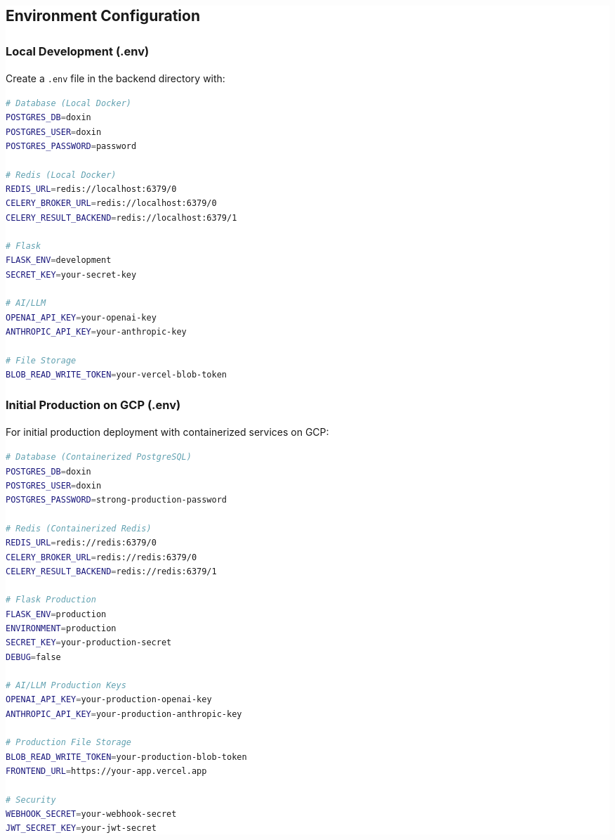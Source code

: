 ## Environment Configuration

### Local Development (.env)
Create a `.env` file in the backend directory with:

```bash
# Database (Local Docker)
POSTGRES_DB=doxin
POSTGRES_USER=doxin
POSTGRES_PASSWORD=password

# Redis (Local Docker)
REDIS_URL=redis://localhost:6379/0
CELERY_BROKER_URL=redis://localhost:6379/0
CELERY_RESULT_BACKEND=redis://localhost:6379/1

# Flask
FLASK_ENV=development
SECRET_KEY=your-secret-key

# AI/LLM
OPENAI_API_KEY=your-openai-key
ANTHROPIC_API_KEY=your-anthropic-key

# File Storage
BLOB_READ_WRITE_TOKEN=your-vercel-blob-token
```

### Initial Production on GCP (.env)
For initial production deployment with containerized services on GCP:

```bash
# Database (Containerized PostgreSQL)
POSTGRES_DB=doxin
POSTGRES_USER=doxin
POSTGRES_PASSWORD=strong-production-password

# Redis (Containerized Redis)
REDIS_URL=redis://redis:6379/0
CELERY_BROKER_URL=redis://redis:6379/0
CELERY_RESULT_BACKEND=redis://redis:6379/1

# Flask Production
FLASK_ENV=production
ENVIRONMENT=production
SECRET_KEY=your-production-secret
DEBUG=false

# AI/LLM Production Keys
OPENAI_API_KEY=your-production-openai-key
ANTHROPIC_API_KEY=your-production-anthropic-key

# Production File Storage
BLOB_READ_WRITE_TOKEN=your-production-blob-token
FRONTEND_URL=https://your-app.vercel.app

# Security
WEBHOOK_SECRET=your-webhook-secret
JWT_SECRET_KEY=your-jwt-secret
```
